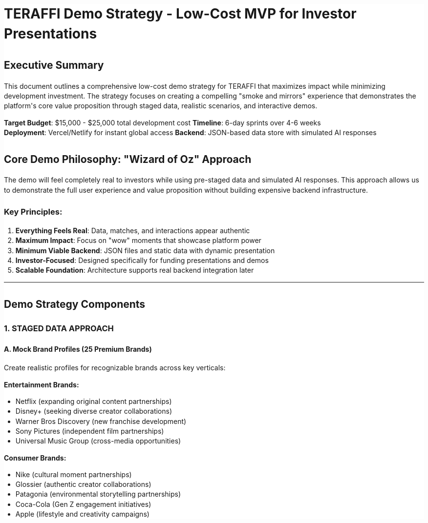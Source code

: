 # TERAFFI Demo Strategy - Low-Cost MVP for Investor Presentations

## Executive Summary

This document outlines a comprehensive low-cost demo strategy for TERAFFI that maximizes impact while minimizing development investment. The strategy focuses on creating a compelling "smoke and mirrors" experience that demonstrates the platform's core value proposition through staged data, realistic scenarios, and interactive demos.

**Target Budget**: $15,000 - $25,000 total development cost
**Timeline**: 6-day sprints over 4-6 weeks  
**Deployment**: Vercel/Netlify for instant global access
**Backend**: JSON-based data store with simulated AI responses

## Core Demo Philosophy: "Wizard of Oz" Approach

The demo will feel completely real to investors while using pre-staged data and simulated AI responses. This approach allows us to demonstrate the full user experience and value proposition without building expensive backend infrastructure.

### Key Principles:
1. **Everything Feels Real**: Data, matches, and interactions appear authentic
2. **Maximum Impact**: Focus on "wow" moments that showcase platform power
3. **Minimum Viable Backend**: JSON files and static data with dynamic presentation
4. **Investor-Focused**: Designed specifically for funding presentations and demos
5. **Scalable Foundation**: Architecture supports real backend integration later

---

## Demo Strategy Components

### 1. STAGED DATA APPROACH

#### A. Mock Brand Profiles (25 Premium Brands)
Create realistic profiles for recognizable brands across key verticals:

**Entertainment Brands:**
- Netflix (expanding original content partnerships)
- Disney+ (seeking diverse creator collaborations)  
- Warner Bros Discovery (new franchise development)
- Sony Pictures (independent film partnerships)
- Universal Music Group (cross-media opportunities)

**Consumer Brands:**
- Nike (cultural moment partnerships)
- Glossier (authentic creator collaborations)
- Patagonia (environmental storytelling partnerships)  
- Coca-Cola (Gen Z engagement initiatives)
- Apple (lifestyle and creativity campaigns)
